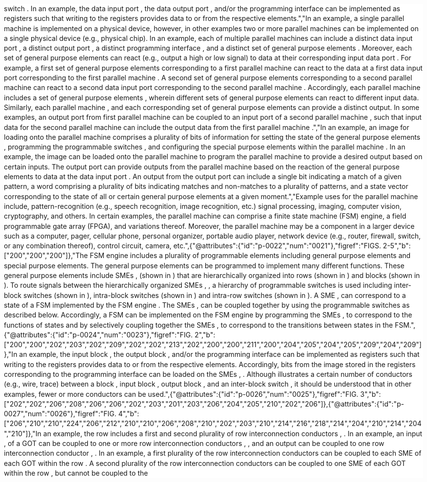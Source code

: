 switch . In an example, the data input port , the data output port , and\/or the programming interface  can be implemented as registers such that writing to the registers provides data to or from the respective elements.","In an example, a single parallel machine  is implemented on a physical device, however, in other examples two or more parallel machines  can be implemented on a single physical device (e.g., physical chip). In an example, each of multiple parallel machines  can include a distinct data input port , a distinct output port , a distinct programming interface , and a distinct set of general purpose elements . Moreover, each set of general purpose elements  can react (e.g., output a high or low signal) to data at their corresponding input data port . For example, a first set of general purpose elements  corresponding to a first parallel machine  can react to the data at a first data input port  corresponding to the first parallel machine . A second set of general purpose elements  corresponding to a second parallel machine  can react to a second data input port  corresponding to the second parallel machine . Accordingly, each parallel machine  includes a set of general purpose elements , wherein different sets of general purpose elements  can react to different input data. Similarly, each parallel machine , and each corresponding set of general purpose elements  can provide a distinct output. In some examples, an output port  from first parallel machine  can be coupled to an input port  of a second parallel machine , such that input data for the second parallel machine  can include the output data from the first parallel machine .","In an example, an image for loading onto the parallel machine  comprises a plurality of bits of information for setting the state of the general purpose elements , programming the programmable switches , and configuring the special purpose elements  within the parallel machine . In an example, the image can be loaded onto the parallel machine  to program the parallel machine  to provide a desired output based on certain inputs. The output port  can provide outputs from the parallel machine  based on the reaction of the general purpose elements  to data at the data input port . An output from the output port  can include a single bit indicating a match of a given pattern, a word comprising a plurality of bits indicating matches and non-matches to a plurality of patterns, and a state vector corresponding to the state of all or certain general purpose elements  at a given moment.","Example uses for the parallel machine  include, pattern-recognition (e.g., speech recognition, image recognition, etc.) signal processing, imaging, computer vision, cryptography, and others. In certain examples, the parallel machine  can comprise a finite state machine (FSM) engine, a field programmable gate array (FPGA), and variations thereof. Moreover, the parallel machine  may be a component in a larger device such as a computer, pager, cellular phone, personal organizer, portable audio player, network device (e.g., router, firewall, switch, or any combination thereof), control circuit, camera, etc.",{"@attributes":{"id":"p-0022","num":"0021"},"figref":"FIGS. 2-5","b":["200","200","200"]},"The FSM engine  includes a plurality of programmable elements including general purpose elements and special purpose elements. The general purpose elements can be programmed to implement many different functions. These general purpose elements include SMEs ,  (shown in ) that are hierarchically organized into rows  (shown in ) and blocks  (shown in ). To route signals between the hierarchically organized SMEs , , a hierarchy of programmable switches is used including inter-block switches  (shown in ), intra-block switches  (shown in ) and intra-row switches  (shown in ). A SME ,  can correspond to a state of a FSM implemented by the FSM engine . The SMEs ,  can be coupled together by using the programmable switches as described below. Accordingly, a FSM can be implemented on the FSM engine  by programming the SMEs ,  to correspond to the functions of states and by selectively coupling together the SMEs ,  to correspond to the transitions between states in the FSM.",{"@attributes":{"id":"p-0024","num":"0023"},"figref":"FIG. 2","b":["200","200","202","203","202","209","202","202","213","202","200","200","211","200","204","205","204","205","209","204","209"]},"In an example, the input block , the output block , and\/or the programming interface  can be implemented as registers such that writing to the registers provides data to or from the respective elements. Accordingly, bits from the image stored in the registers corresponding to the programming interface  can be loaded on the SMEs , . Although  illustrates a certain number of conductors (e.g., wire, trace) between a block , input block , output block , and an inter-block switch , it should be understood that in other examples, fewer or more conductors can be used.",{"@attributes":{"id":"p-0026","num":"0025"},"figref":"FIG. 3","b":["202","202","206","208","206","206","202","203","201","203","206","204","205","210","202","206"]},{"@attributes":{"id":"p-0027","num":"0026"},"figref":"FIG. 4","b":["206","210","210","224","206","212","210","210","206","208","210","202","203","210","214","216","218","214","204","210","214","204","210"]},"In an example, the row  includes a first and second plurality of row interconnection conductors , . In an example, an input ,  of a GOT  can be coupled to one or more row interconnection conductors , , and an output  can be coupled to one row interconnection conductor , . In an example, a first plurality of the row interconnection conductors  can be coupled to each SME  of each GOT  within the row . A second plurality of the row interconnection conductors  can be coupled to one SME  of each GOT  within the row , but cannot be coupled to the